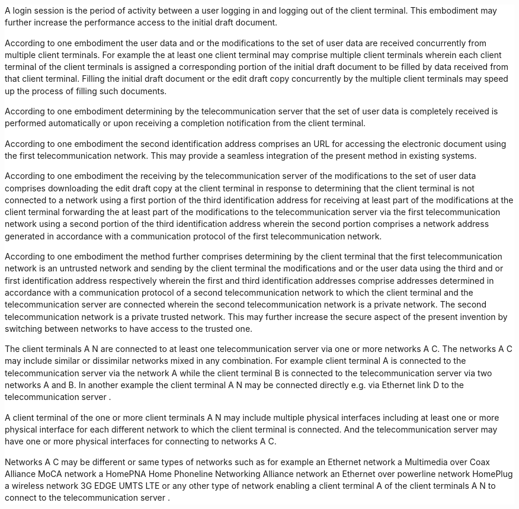 A login session is the period of activity between a user logging in and logging out of the client terminal. This embodiment may further increase the performance access to the initial draft document.

According to one embodiment the user data and or the modifications to the set of user data are received concurrently from multiple client terminals. For example the at least one client terminal may comprise multiple client terminals wherein each client terminal of the client terminals is assigned a corresponding portion of the initial draft document to be filled by data received from that client terminal. Filling the initial draft document or the edit draft copy concurrently by the multiple client terminals may speed up the process of filling such documents.

According to one embodiment determining by the telecommunication server that the set of user data is completely received is performed automatically or upon receiving a completion notification from the client terminal.

According to one embodiment the second identification address comprises an URL for accessing the electronic document using the first telecommunication network. This may provide a seamless integration of the present method in existing systems.

According to one embodiment the receiving by the telecommunication server of the modifications to the set of user data comprises downloading the edit draft copy at the client terminal in response to determining that the client terminal is not connected to a network using a first portion of the third identification address for receiving at least part of the modifications at the client terminal forwarding the at least part of the modifications to the telecommunication server via the first telecommunication network using a second portion of the third identification address wherein the second portion comprises a network address generated in accordance with a communication protocol of the first telecommunication network.

According to one embodiment the method further comprises determining by the client terminal that the first telecommunication network is an untrusted network and sending by the client terminal the modifications and or the user data using the third and or first identification address respectively wherein the first and third identification addresses comprise addresses determined in accordance with a communication protocol of a second telecommunication network to which the client terminal and the telecommunication server are connected wherein the second telecommunication network is a private network. The second telecommunication network is a private trusted network. This may further increase the secure aspect of the present invention by switching between networks to have access to the trusted one.

The client terminals A N are connected to at least one telecommunication server via one or more networks A C. The networks A C may include similar or dissimilar networks mixed in any combination. For example client terminal A is connected to the telecommunication server via the network A while the client terminal B is connected to the telecommunication server via two networks A and B. In another example the client terminal A N may be connected directly e.g. via Ethernet link D to the telecommunication server .

A client terminal of the one or more client terminals A N may include multiple physical interfaces including at least one or more physical interface for each different network to which the client terminal is connected. And the telecommunication server may have one or more physical interfaces for connecting to networks A C.

Networks A C may be different or same types of networks such as for example an Ethernet network a Multimedia over Coax Alliance MoCA network a HomePNA Home Phoneline Networking Alliance network an Ethernet over powerline network HomePlug a wireless network 3G EDGE UMTS LTE or any other type of network enabling a client terminal A of the client terminals A N to connect to the telecommunication server .

